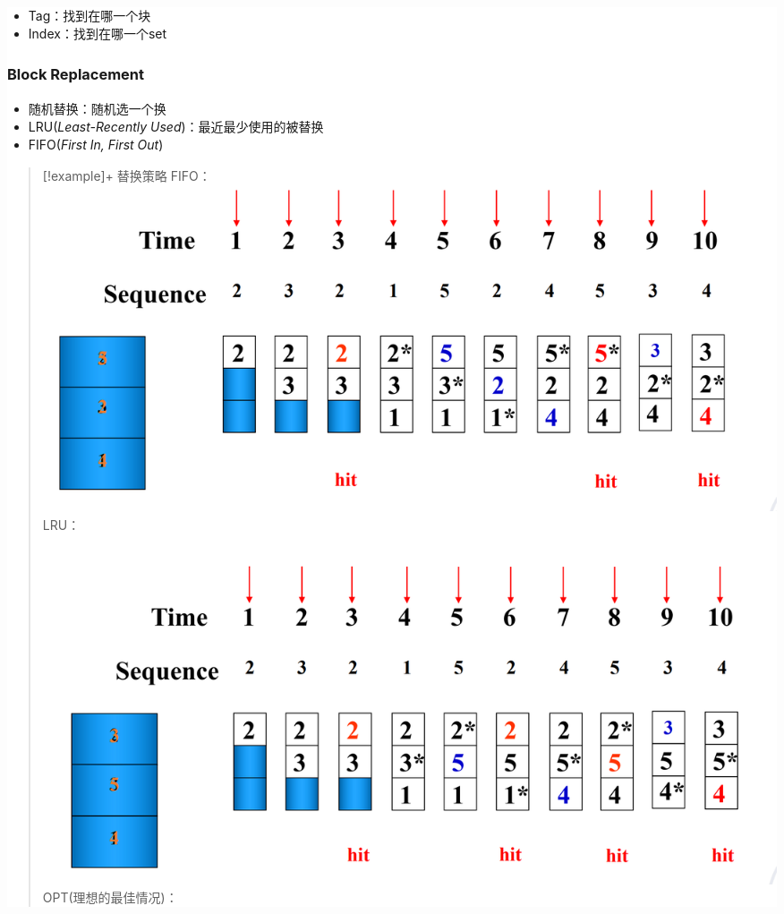 - Tag：找到在哪一个块
- Index：找到在哪一个set

### Block Replacement

- 随机替换：随机选一个换
- LRU(*Least-Recently Used*)：最近最少使用的被替换
- FIFO(*First In, First Out*)

> [!example]+ 替换策略
> FIFO：
> ![FIFO](assets/FIFO.png)
> LRU：
> ![LRU](assets/LRU.png)
> OPT(理想的最佳情况)：